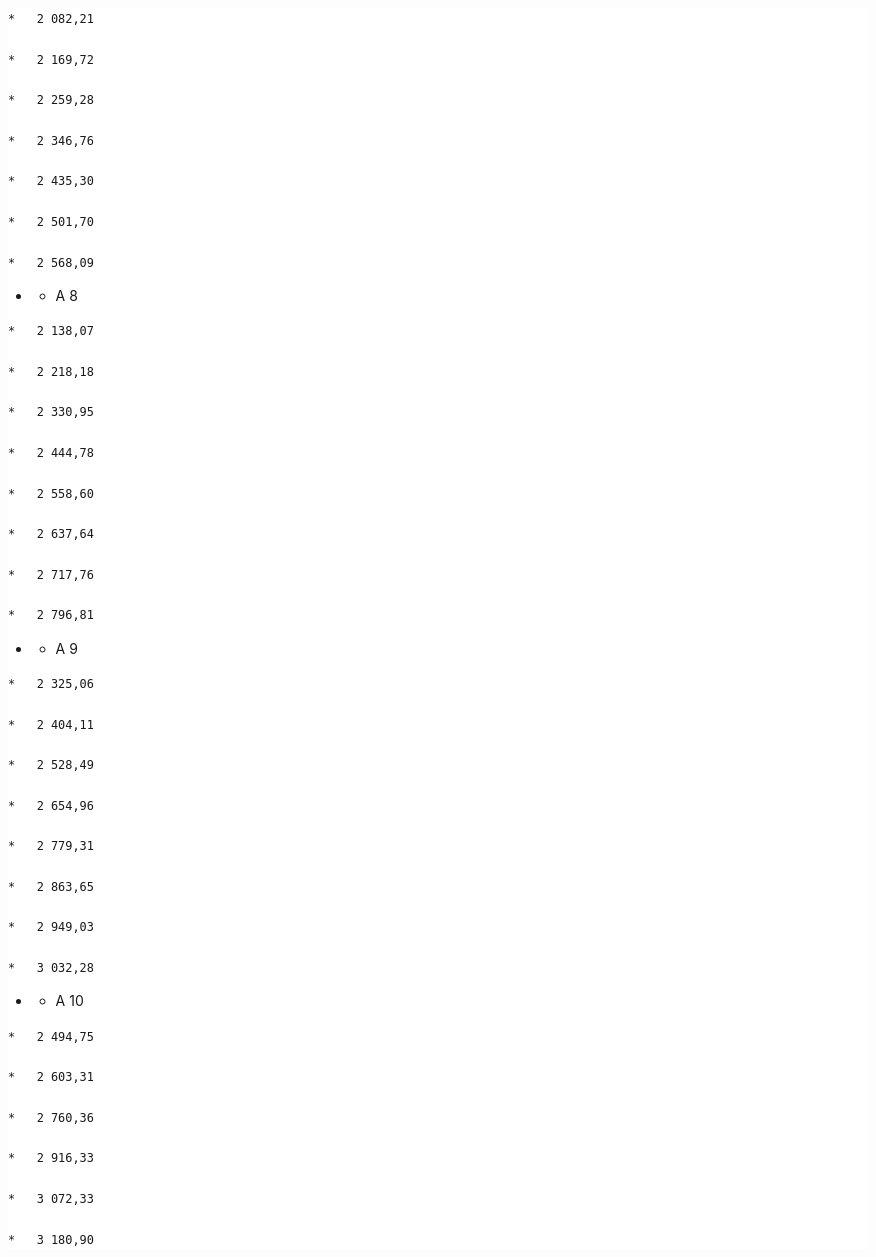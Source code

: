     *   2 082,21

    *   2 169,72

    *   2 259,28

    *   2 346,76

    *   2 435,30

    *   2 501,70

    *   2 568,09


*    *   A 8

    *   2 138,07

    *   2 218,18

    *   2 330,95

    *   2 444,78

    *   2 558,60

    *   2 637,64

    *   2 717,76

    *   2 796,81


*    *   A 9

    *   2 325,06

    *   2 404,11

    *   2 528,49

    *   2 654,96

    *   2 779,31

    *   2 863,65

    *   2 949,03

    *   3 032,28


*    *   A 10

    *   2 494,75

    *   2 603,31

    *   2 760,36

    *   2 916,33

    *   3 072,33

    *   3 180,90
